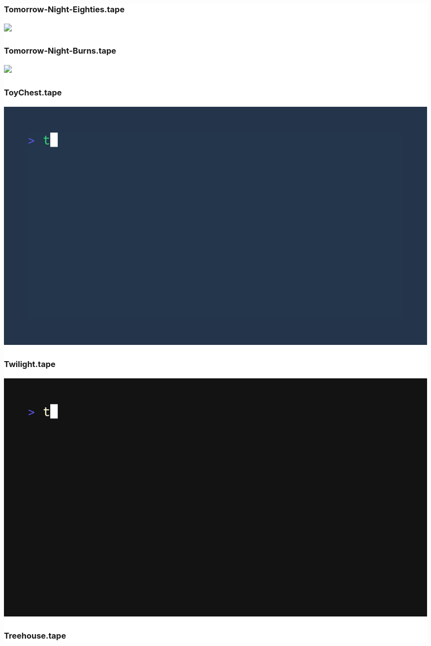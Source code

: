 ### Tomorrow-Night-Eighties.tape
![](media/Tomorrow-Night-Eighties.gif)
### Tomorrow-Night-Burns.tape
![](media/Tomorrow-Night-Burns.gif)
### ToyChest.tape
![](media/ToyChest.gif)
### Twilight.tape
![](media/Twilight.gif)
### Treehouse.tape